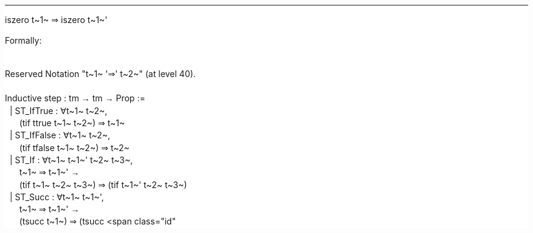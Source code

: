 ------------------------------------------------------------------------

iszero t~1~ <span style="font-family: arial;">⇒</span> iszero t~1~'
<div class="paragraph">

</div>

Formally:

</div>

<div class="code code-tight">

\
 <span class="id" type="keyword">Reserved Notation</span> "t~1~ '<span
style="font-family: arial;">⇒</span>' t~2~" (<span class="id"
type="tactic">at</span> <span class="id" type="var">level</span> 40).\
\
 <span class="id" type="keyword">Inductive</span> <span class="id"
type="var">step</span> : <span class="id" type="var">tm</span> <span
style="font-family: arial;">→</span> <span class="id"
type="var">tm</span> <span style="font-family: arial;">→</span> <span
class="id" type="keyword">Prop</span> :=\
   | <span class="id" type="var">ST\_IfTrue</span> : <span
style="font-family: arial;">∀</span><span class="id"
type="var">t~1~</span> <span class="id" type="var">t~2~</span>,\
       (<span class="id" type="var">tif</span> <span class="id"
type="var">ttrue</span> <span class="id" type="var">t~1~</span> <span
class="id" type="var">t~2~</span>) <span
style="font-family: arial;">⇒</span> <span class="id"
type="var">t~1~</span>\
   | <span class="id" type="var">ST\_IfFalse</span> : <span
style="font-family: arial;">∀</span><span class="id"
type="var">t~1~</span> <span class="id" type="var">t~2~</span>,\
       (<span class="id" type="var">tif</span> <span class="id"
type="var">tfalse</span> <span class="id" type="var">t~1~</span> <span
class="id" type="var">t~2~</span>) <span
style="font-family: arial;">⇒</span> <span class="id"
type="var">t~2~</span>\
   | <span class="id" type="var">ST\_If</span> : <span
style="font-family: arial;">∀</span><span class="id"
type="var">t~1~</span> <span class="id" type="var">t~1~'</span> <span
class="id" type="var">t~2~</span> <span class="id"
type="var">t~3~</span>,\
       <span class="id" type="var">t~1~</span> <span
style="font-family: arial;">⇒</span> <span class="id"
type="var">t~1~'</span> <span style="font-family: arial;">→</span>\
       (<span class="id" type="var">tif</span> <span class="id"
type="var">t~1~</span> <span class="id" type="var">t~2~</span> <span
class="id" type="var">t~3~</span>) <span
style="font-family: arial;">⇒</span> (<span class="id"
type="var">tif</span> <span class="id" type="var">t~1~'</span> <span
class="id" type="var">t~2~</span> <span class="id"
type="var">t~3~</span>)\
   | <span class="id" type="var">ST\_Succ</span> : <span
style="font-family: arial;">∀</span><span class="id"
type="var">t~1~</span> <span class="id" type="var">t~1~'</span>,\
       <span class="id" type="var">t~1~</span> <span
style="font-family: arial;">⇒</span> <span class="id"
type="var">t~1~'</span> <span style="font-family: arial;">→</span>\
       (<span class="id" type="var">tsucc</span> <span class="id"
type="var">t~1~</span>) <span style="font-family: arial;">⇒</span>
(<span class="id" type="var">tsucc</span> <span class="id"
